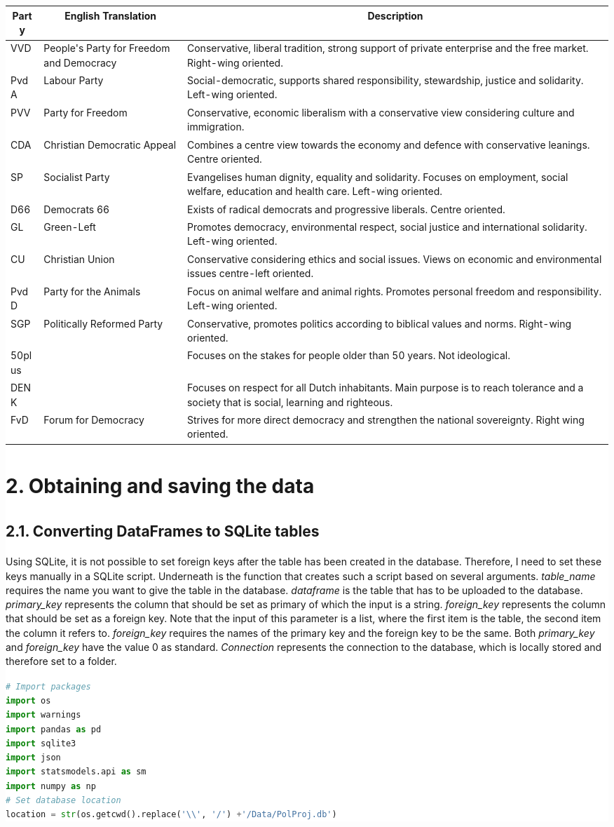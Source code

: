 | Party  | English Translation                      | Description                                                                                                                                 |
|--------|------------------------------------------|---------------------------------------------------------------------------------------------------------------------------------------------|
| VVD    | People's Party for Freedom and Democracy | Conservative, liberal tradition, strong support of private enterprise and the free market. Right-wing oriented.                             |
| PvdA   | Labour Party                             | Social-democratic, supports shared responsibility, stewardship, justice and solidarity. Left-wing oriented.                                 |
| PVV    | Party for Freedom                        | Conservative, economic liberalism with a conservative  view considering culture and immigration.                                            |
| CDA    | Christian Democratic Appeal              | Combines a centre view towards the economy and defence with conservative leanings. Centre oriented.                                         |
| SP     | Socialist Party                          | Evangelises human dignity, equality and solidarity. Focuses on  employment, social welfare, education and health care. Left-wing oriented.  |
| D66    | Democrats 66                             | Exists of radical democrats and progressive liberals. Centre oriented.                                                                      |
| GL     | Green-Left                               | Promotes democracy, environmental respect, social justice and international solidarity. Left-wing oriented.                                 |
| CU     | Christian Union                          | Conservative considering ethics and social issues. Views on  economic and environmental issues centre-left oriented.                        |
| PvdD   | Party for the Animals                    | Focus on animal welfare and animal rights. Promotes personal freedom and responsibility. Left-wing oriented.                                |
| SGP    | Politically Reformed Party               | Conservative, promotes politics according to biblical values and norms. Right-wing oriented.                                                |
| 50plus |                                          | Focuses on the stakes for people older than 50 years.  Not ideological.                                                                     |
| DENK   |                                          | Focuses on respect for all Dutch inhabitants. Main purpose is to  reach tolerance and a society that is social, learning and righteous.     |
| FvD    | Forum for Democracy                      | Strives for more direct democracy and strengthen the national  sovereignty. Right wing oriented.                                            |

# 2. Obtaining and saving the data


## 2.1. Converting DataFrames to SQLite tables
Using SQLite, it is not possible to set foreign keys after the table has been created in the database. Therefore, I need to set these keys manually in a SQLite script. Underneath is the function that creates such a script based on several arguments. *table_name* requires the name you want to give the table in the database. *dataframe* is the table that has to be uploaded to the database. *primary_key* represents the column that should be set as primary of which the input is a string. *foreign_key* represents the column that should be set as a foreign key. Note that the input of this parameter is a list, where the first item is the table, the second item the column it refers to. *foreign_key* requires the names of the primary key and the foreign key to be the same. Both *primary_key* and *foreign_key* have the value 0 as standard. *Connection* represents the connection to the database, which is locally stored and therefore set to a folder.


```python
# Import packages
import os 
import warnings
import pandas as pd
import sqlite3
import json
import statsmodels.api as sm 
import numpy as np
# Set database location
location = str(os.getcwd().replace('\\', '/') +'/Data/PolProj.db')
```
